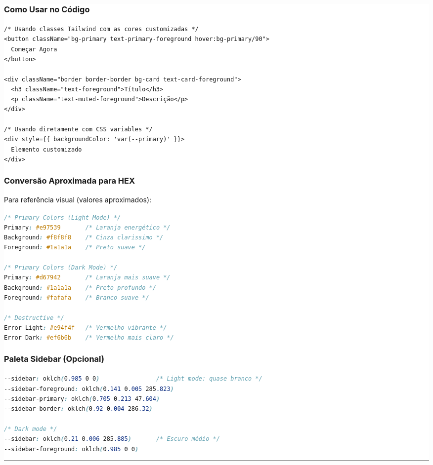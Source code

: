 ### **Como Usar no Código**

```tsx
/* Usando classes Tailwind com as cores customizadas */
<button className="bg-primary text-primary-foreground hover:bg-primary/90">
  Começar Agora
</button>

<div className="border border-border bg-card text-card-foreground">
  <h3 className="text-foreground">Título</h3>
  <p className="text-muted-foreground">Descrição</p>
</div>

/* Usando diretamente com CSS variables */
<div style={{ backgroundColor: 'var(--primary)' }}>
  Elemento customizado
</div>
```

### **Conversão Aproximada para HEX**

Para referência visual (valores aproximados):

```css
/* Primary Colors (Light Mode) */
Primary: #e97539       /* Laranja energético */
Background: #f8f8f8    /* Cinza clarissimo */
Foreground: #1a1a1a    /* Preto suave */

/* Primary Colors (Dark Mode) */
Primary: #d67942       /* Laranja mais suave */
Background: #1a1a1a    /* Preto profundo */
Foreground: #fafafa    /* Branco suave */

/* Destructive */
Error Light: #e94f4f   /* Vermelho vibrante */
Error Dark: #ef6b6b    /* Vermelho mais claro */
```

### **Paleta Sidebar (Opcional)**

```css
--sidebar: oklch(0.985 0 0)                /* Light mode: quase branco */
--sidebar-foreground: oklch(0.141 0.005 285.823)
--sidebar-primary: oklch(0.705 0.213 47.604)
--sidebar-border: oklch(0.92 0.004 286.32)

/* Dark mode */
--sidebar: oklch(0.21 0.006 285.885)       /* Escuro médio */
--sidebar-foreground: oklch(0.985 0 0)
```

---
